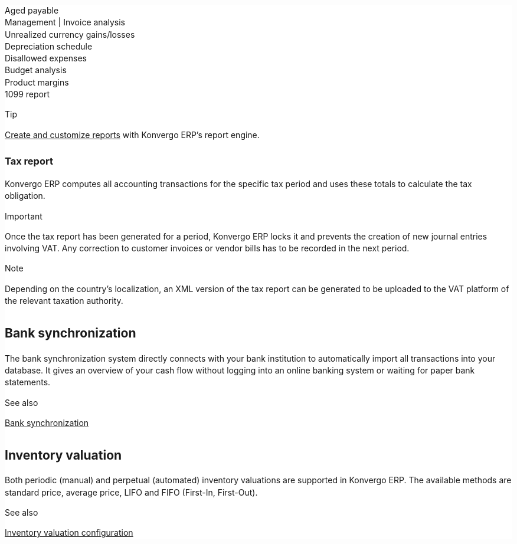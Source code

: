 Aged payable  
Management | Invoice analysis  
Unrealized currency gains/losses  
Depreciation schedule  
Disallowed expenses  
Budget analysis  
Product margins  
1099 report  
<div class="alert alert-info">
<p class="alert-title">
Tip</p><p><a href="accounting/reporting/customize">Create and customize reports</a> with Konvergo ERP’s report engine.</p>
</div>

### Tax report

Konvergo ERP computes all accounting transactions for the specific tax period and uses
these totals to calculate the tax obligation.

<div class="alert alert-warning">
<p class="alert-title">
Important</p><p>Once the tax report has been generated for a period, Konvergo ERP locks it and prevents the creation of
new journal entries involving VAT. Any correction to customer invoices or vendor bills has to
be recorded in the next period.</p>
</div> <div class="alert alert-primary">
<p class="alert-title">
Note</p><p>Depending on the country’s localization, an XML version of the tax report can be generated to be
uploaded to the VAT platform of the relevant taxation authority.</p>
</div>

## Bank synchronization

The bank synchronization system directly connects with your bank institution
to automatically import all transactions into your database. It gives an
overview of your cash flow without logging into an online banking system or
waiting for paper bank statements.

<div class="alert alert-secondary">
<p class="alert-title">
See also</p><p><a href="accounting/bank/bank_synchronization">Bank synchronization</a></p>
</div>

## Inventory valuation

Both periodic (manual) and perpetual (automated) inventory valuations are
supported in Konvergo ERP. The available methods are standard price, average price,
LIFO and FIFO (First-In, First-Out).

<div class="alert alert-secondary">
<p class="alert-title">
See also</p><p><a href="../inventory_and_mrp/inventory/warehouses_storage/inventory_valuation/inventory_valuation_config">Inventory valuation configuration</a></p>
</div>
